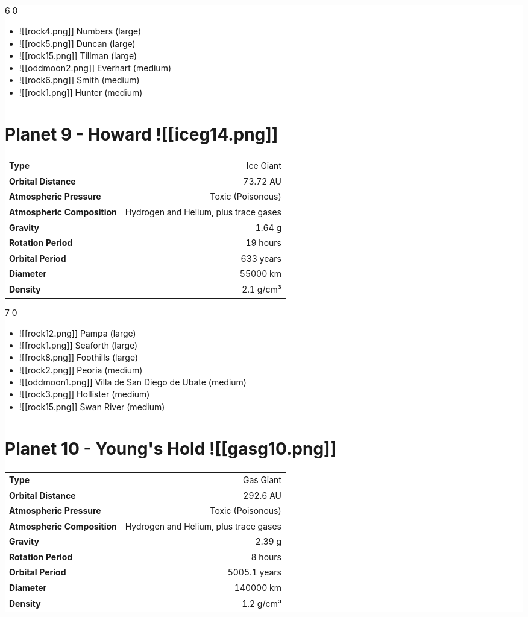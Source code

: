 

6
0

- ![[rock4.png]] Numbers (large)
- ![[rock5.png]] Duncan (large)
- ![[rock15.png]] Tillman (large)
- ![[oddmoon2.png]] Everhart (medium)
- ![[rock6.png]] Smith (medium)
- ![[rock1.png]] Hunter (medium)


# Planet 9 - Howard ![[iceg14.png]]
|                             |                           |
| --------------------------- | -------------------------:|
| **Type**                    |             Ice Giant |
| **Orbital Distance**        |   73.72 AU |
| **Atmospheric Pressure**    |       Toxic (Poisonous) |
| **Atmospheric Composition** |      Hydrogen and Helium, plus trace gases |
| **Gravity**                 |        1.64 g |
| **Rotation Period**         |  19 hours |
| **Orbital Period** | 633 years |
| **Diameter**                |      55000 km | 
| **Density**                 |    2.1 g/cm³ |



7
0

- ![[rock12.png]] Pampa (large)
- ![[rock1.png]] Seaforth (large)
- ![[rock8.png]] Foothills (large)
- ![[rock2.png]] Peoria (medium)
- ![[oddmoon1.png]] Villa de San Diego de Ubate (medium)
- ![[rock3.png]] Hollister (medium)
- ![[rock15.png]] Swan River (medium)


# Planet 10 - Young's Hold ![[gasg10.png]]
|                             |                           |
| --------------------------- | -------------------------:|
| **Type**                    |             Gas Giant |
| **Orbital Distance**        |   292.6 AU |
| **Atmospheric Pressure**    |       Toxic (Poisonous) |
| **Atmospheric Composition** |      Hydrogen and Helium, plus trace gases |
| **Gravity**                 |        2.39 g |
| **Rotation Period**         |  8 hours |
| **Orbital Period** | 5005.1 years |
| **Diameter**                |      140000 km | 
| **Density**                 |    1.2 g/cm³ |
